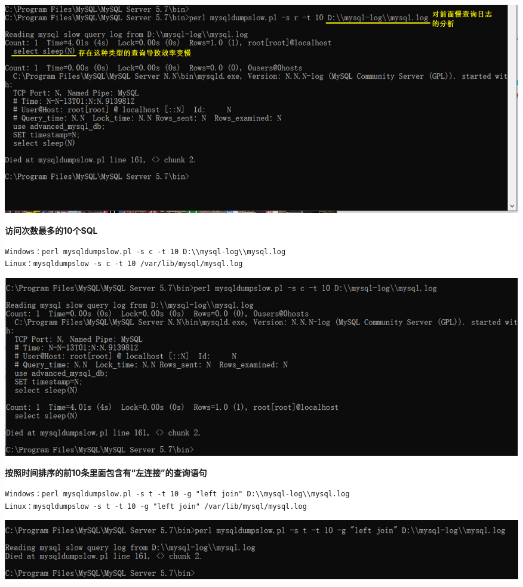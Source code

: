   ![image-20221103164546494](MySQL学习.assets/image-20221103164546494-1675832020848245.png)

  **访问次数最多的10个SQL**

  ```
  Windows：perl mysqldumpslow.pl -s c -t 10 D:\\mysql-log\\mysql.log
  Linux：mysqldumpslow -s c -t 10 /var/lib/mysql/mysql.log
  ```

  ![image-20221103164651251](MySQL学习.assets/image-20221103164651251-1675832020848248.png)

  **按照时间排序的前10条里面包含有“左连接”的查询语句**

  ```
  Windows：perl mysqldumpslow.pl -s t -t 10 -g "left join" D:\\mysql-log\\mysql.log
  Linux：mysqldumpslow -s t -t 10 -g "left join" /var/lib/mysql/mysql.log
  ```

  ![image-20221103164724891](MySQL学习.assets/image-20221103164724891-1675832020848247.png)
